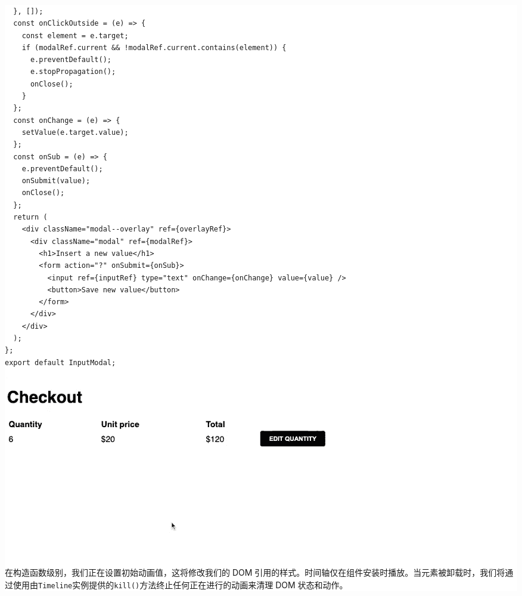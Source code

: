```
  }, []);
  const onClickOutside = (e) => {
    const element = e.target;
    if (modalRef.current && !modalRef.current.contains(element)) {
      e.preventDefault();
      e.stopPropagation();
      onClose();
    }
  };
  const onChange = (e) => {
    setValue(e.target.value);
  };
  const onSub = (e) => {
    e.preventDefault();
    onSubmit(value);
    onClose();
  };
  return (
    <div className="modal--overlay" ref={overlayRef}>
      <div className="modal" ref={modalRef}>
        <h1>Insert a new value</h1>
        <form action="?" onSubmit={onSub}>
          <input ref={inputRef} type="text" onChange={onChange} value={value} />
          <button>Save new value</button>
        </form>
      </div>
    </div>
  );
};
export default InputModal;

```

![Adding Animations to Our React Modal](img/88264c83816d18d8180b8610b123ec3b.png)

在构造函数级别，我们正在设置初始动画值，这将修改我们的 DOM 引用的样式。时间轴仅在组件安装时播放。当元素被卸载时，我们将通过使用由`Timeline`实例提供的`kill()`方法终止任何正在进行的动画来清理 DOM 状态和动作。
